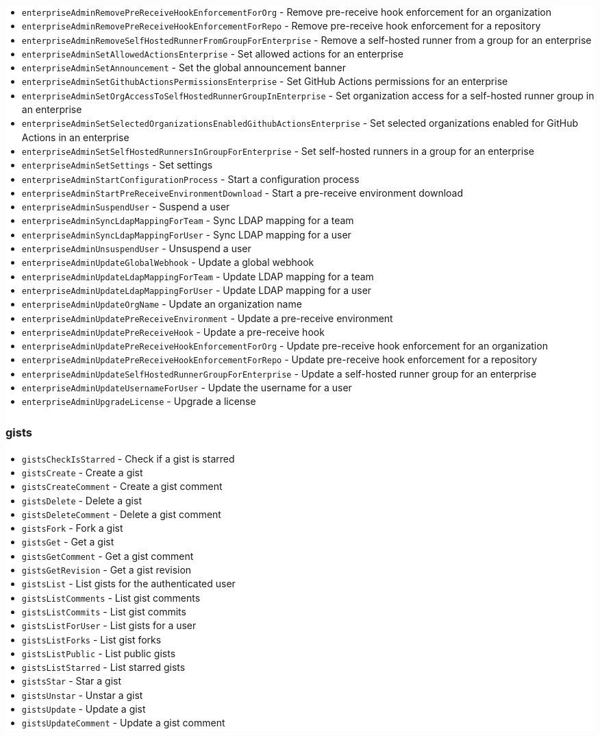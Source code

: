 * `enterpriseAdminRemovePreReceiveHookEnforcementForOrg` - Remove pre-receive hook enforcement for an organization
* `enterpriseAdminRemovePreReceiveHookEnforcementForRepo` - Remove pre-receive hook enforcement for a repository
* `enterpriseAdminRemoveSelfHostedRunnerFromGroupForEnterprise` - Remove a self-hosted runner from a group for an enterprise
* `enterpriseAdminSetAllowedActionsEnterprise` - Set allowed actions for an enterprise
* `enterpriseAdminSetAnnouncement` - Set the global announcement banner
* `enterpriseAdminSetGithubActionsPermissionsEnterprise` - Set GitHub Actions permissions for an enterprise
* `enterpriseAdminSetOrgAccessToSelfHostedRunnerGroupInEnterprise` - Set organization access for a self-hosted runner group in an enterprise
* `enterpriseAdminSetSelectedOrganizationsEnabledGithubActionsEnterprise` - Set selected organizations enabled for GitHub Actions in an enterprise
* `enterpriseAdminSetSelfHostedRunnersInGroupForEnterprise` - Set self-hosted runners in a group for an enterprise
* `enterpriseAdminSetSettings` - Set settings
* `enterpriseAdminStartConfigurationProcess` - Start a configuration process
* `enterpriseAdminStartPreReceiveEnvironmentDownload` - Start a pre-receive environment download
* `enterpriseAdminSuspendUser` - Suspend a user
* `enterpriseAdminSyncLdapMappingForTeam` - Sync LDAP mapping for a team
* `enterpriseAdminSyncLdapMappingForUser` - Sync LDAP mapping for a user
* `enterpriseAdminUnsuspendUser` - Unsuspend a user
* `enterpriseAdminUpdateGlobalWebhook` - Update a global webhook
* `enterpriseAdminUpdateLdapMappingForTeam` - Update LDAP mapping for a team
* `enterpriseAdminUpdateLdapMappingForUser` - Update LDAP mapping for a user
* `enterpriseAdminUpdateOrgName` - Update an organization name
* `enterpriseAdminUpdatePreReceiveEnvironment` - Update a pre-receive environment
* `enterpriseAdminUpdatePreReceiveHook` - Update a pre-receive hook
* `enterpriseAdminUpdatePreReceiveHookEnforcementForOrg` - Update pre-receive hook enforcement for an organization
* `enterpriseAdminUpdatePreReceiveHookEnforcementForRepo` - Update pre-receive hook enforcement for a repository
* `enterpriseAdminUpdateSelfHostedRunnerGroupForEnterprise` - Update a self-hosted runner group for an enterprise
* `enterpriseAdminUpdateUsernameForUser` - Update the username for a user
* `enterpriseAdminUpgradeLicense` - Upgrade a license

### gists

* `gistsCheckIsStarred` - Check if a gist is starred
* `gistsCreate` - Create a gist
* `gistsCreateComment` - Create a gist comment
* `gistsDelete` - Delete a gist
* `gistsDeleteComment` - Delete a gist comment
* `gistsFork` - Fork a gist
* `gistsGet` - Get a gist
* `gistsGetComment` - Get a gist comment
* `gistsGetRevision` - Get a gist revision
* `gistsList` - List gists for the authenticated user
* `gistsListComments` - List gist comments
* `gistsListCommits` - List gist commits
* `gistsListForUser` - List gists for a user
* `gistsListForks` - List gist forks
* `gistsListPublic` - List public gists
* `gistsListStarred` - List starred gists
* `gistsStar` - Star a gist
* `gistsUnstar` - Unstar a gist
* `gistsUpdate` - Update a gist
* `gistsUpdateComment` - Update a gist comment
